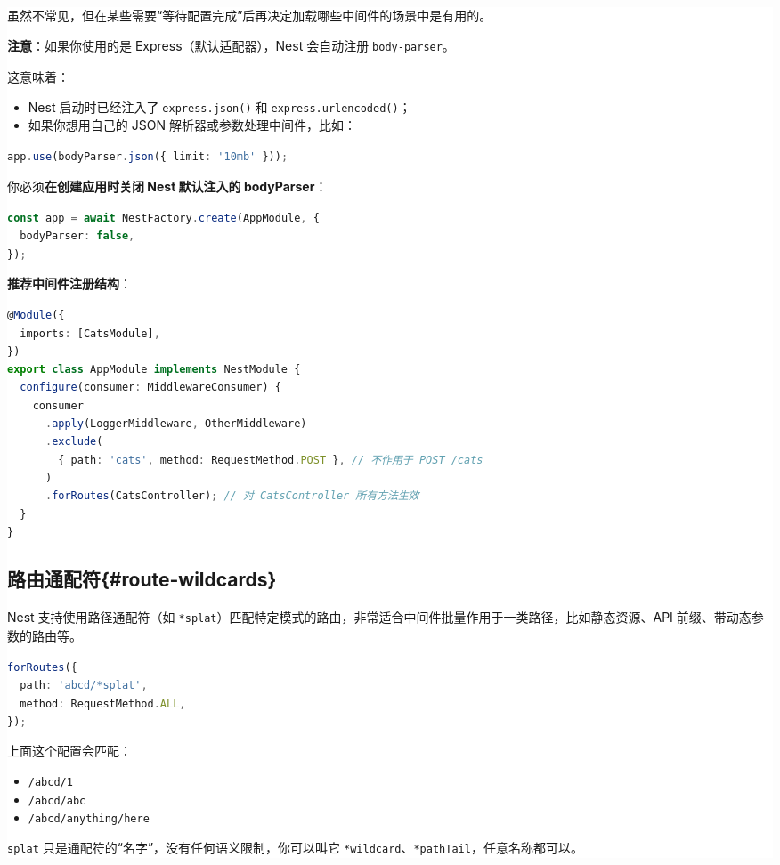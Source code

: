 虽然不常见，但在某些需要“等待配置完成”后再决定加载哪些中间件的场景中是有用的。

**注意**：如果你使用的是 Express（默认适配器），Nest 会自动注册 `body-parser`。

这意味着：

- Nest 启动时已经注入了 `express.json()` 和 `express.urlencoded()`；
- 如果你想用自己的 JSON 解析器或参数处理中间件，比如：

```ts
app.use(bodyParser.json({ limit: '10mb' }));
```

你必须**在创建应用时关闭 Nest 默认注入的 bodyParser**：

```ts
const app = await NestFactory.create(AppModule, {
  bodyParser: false,
});
```

**推荐中间件注册结构**：

```ts
@Module({
  imports: [CatsModule],
})
export class AppModule implements NestModule {
  configure(consumer: MiddlewareConsumer) {
    consumer
      .apply(LoggerMiddleware, OtherMiddleware)
      .exclude(
        { path: 'cats', method: RequestMethod.POST }, // 不作用于 POST /cats
      )
      .forRoutes(CatsController); // 对 CatsController 所有方法生效
  }
}
```

## 路由通配符{#route-wildcards}

Nest 支持使用路径通配符（如 `*splat`）匹配特定模式的路由，非常适合中间件批量作用于一类路径，比如静态资源、API 前缀、带动态参数的路由等。

```ts
forRoutes({
  path: 'abcd/*splat',
  method: RequestMethod.ALL,
});
```

上面这个配置会匹配：

- `/abcd/1`
- `/abcd/abc`
- `/abcd/anything/here`

`splat` 只是通配符的“名字”，没有任何语义限制，你可以叫它 `*wildcard`、`*pathTail`，任意名称都可以。
